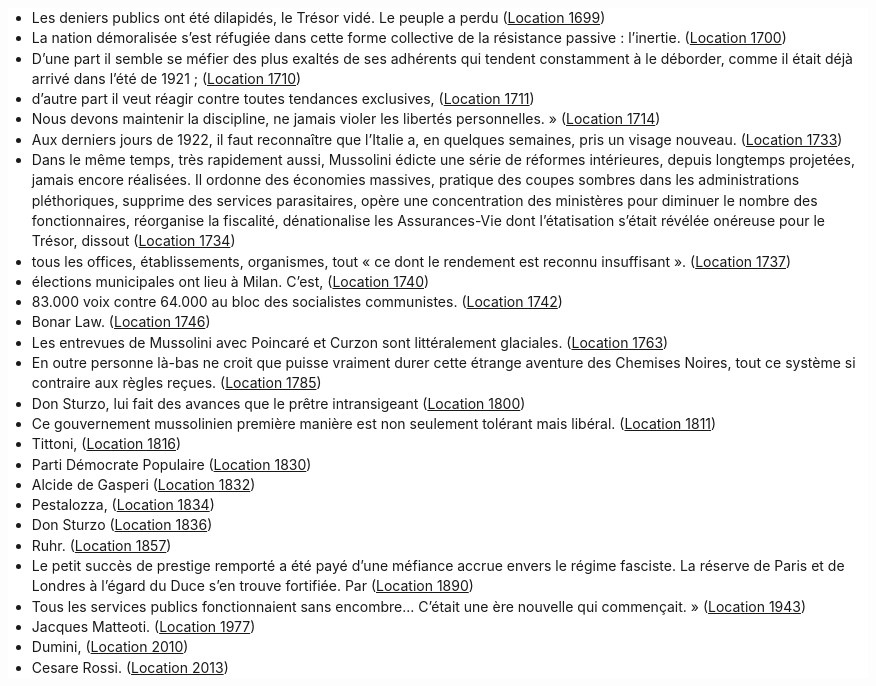 - Les deniers publics ont été dilapidés, le Trésor vidé. Le peuple a perdu ([Location 1699](https://readwise.io/to_kindle?action=open&asin=B07P19J1J4&location=1699))
- La nation démoralisée s’est réfugiée dans cette forme collective de la résistance passive : l’inertie. ([Location 1700](https://readwise.io/to_kindle?action=open&asin=B07P19J1J4&location=1700))
- D’une part il semble se méfier des plus exaltés de ses adhérents qui tendent constamment à le déborder, comme il était déjà arrivé dans l’été de 1921 ; ([Location 1710](https://readwise.io/to_kindle?action=open&asin=B07P19J1J4&location=1710))
- d’autre part il veut réagir contre toutes tendances exclusives, ([Location 1711](https://readwise.io/to_kindle?action=open&asin=B07P19J1J4&location=1711))
- Nous devons maintenir la discipline, ne jamais violer les libertés personnelles. » ([Location 1714](https://readwise.io/to_kindle?action=open&asin=B07P19J1J4&location=1714))
- Aux derniers jours de 1922, il faut reconnaître que l’Italie a, en quelques semaines, pris un visage nouveau. ([Location 1733](https://readwise.io/to_kindle?action=open&asin=B07P19J1J4&location=1733))
- Dans le même temps, très rapidement aussi, Mussolini édicte une série de réformes intérieures, depuis longtemps projetées, jamais encore réalisées. Il ordonne des économies massives, pratique des coupes sombres dans les administrations pléthoriques, supprime des services parasitaires, opère une concentration des ministères pour diminuer le nombre des fonctionnaires, réorganise la fiscalité, dénationalise les Assurances-Vie dont l’étatisation s’était révélée onéreuse pour le Trésor, dissout ([Location 1734](https://readwise.io/to_kindle?action=open&asin=B07P19J1J4&location=1734))
- tous les offices, établissements, organismes, tout « ce dont le rendement est reconnu insuffisant ». ([Location 1737](https://readwise.io/to_kindle?action=open&asin=B07P19J1J4&location=1737))
- élections municipales ont lieu à Milan. C’est, ([Location 1740](https://readwise.io/to_kindle?action=open&asin=B07P19J1J4&location=1740))
- 83.000 voix contre 64.000 au bloc des socialistes communistes. ([Location 1742](https://readwise.io/to_kindle?action=open&asin=B07P19J1J4&location=1742))
- Bonar Law. ([Location 1746](https://readwise.io/to_kindle?action=open&asin=B07P19J1J4&location=1746))
- Les entrevues de Mussolini avec Poincaré et Curzon sont littéralement glaciales. ([Location 1763](https://readwise.io/to_kindle?action=open&asin=B07P19J1J4&location=1763))
- En outre personne là-bas ne croit que puisse vraiment durer cette étrange aventure des Chemises Noires, tout ce système si contraire aux règles reçues. ([Location 1785](https://readwise.io/to_kindle?action=open&asin=B07P19J1J4&location=1785))
- Don Sturzo, lui fait des avances que le prêtre intransigeant ([Location 1800](https://readwise.io/to_kindle?action=open&asin=B07P19J1J4&location=1800))
- Ce gouvernement mussolinien première manière est non seulement tolérant mais libéral. ([Location 1811](https://readwise.io/to_kindle?action=open&asin=B07P19J1J4&location=1811))
- Tittoni, ([Location 1816](https://readwise.io/to_kindle?action=open&asin=B07P19J1J4&location=1816))
- Parti Démocrate Populaire ([Location 1830](https://readwise.io/to_kindle?action=open&asin=B07P19J1J4&location=1830))
- Alcide de Gasperi ([Location 1832](https://readwise.io/to_kindle?action=open&asin=B07P19J1J4&location=1832))
- Pestalozza, ([Location 1834](https://readwise.io/to_kindle?action=open&asin=B07P19J1J4&location=1834))
- Don Sturzo ([Location 1836](https://readwise.io/to_kindle?action=open&asin=B07P19J1J4&location=1836))
- Ruhr. ([Location 1857](https://readwise.io/to_kindle?action=open&asin=B07P19J1J4&location=1857))
- Le petit succès de prestige remporté a été payé d’une méfiance accrue envers le régime fasciste. La réserve de Paris et de Londres à l’égard du Duce s’en trouve fortifiée. Par ([Location 1890](https://readwise.io/to_kindle?action=open&asin=B07P19J1J4&location=1890))
- Tous les services publics fonctionnaient sans encombre... C’était une ère nouvelle qui commençait. » ([Location 1943](https://readwise.io/to_kindle?action=open&asin=B07P19J1J4&location=1943))
- Jacques Matteoti. ([Location 1977](https://readwise.io/to_kindle?action=open&asin=B07P19J1J4&location=1977))
- Dumini, ([Location 2010](https://readwise.io/to_kindle?action=open&asin=B07P19J1J4&location=2010))
- Cesare Rossi. ([Location 2013](https://readwise.io/to_kindle?action=open&asin=B07P19J1J4&location=2013))